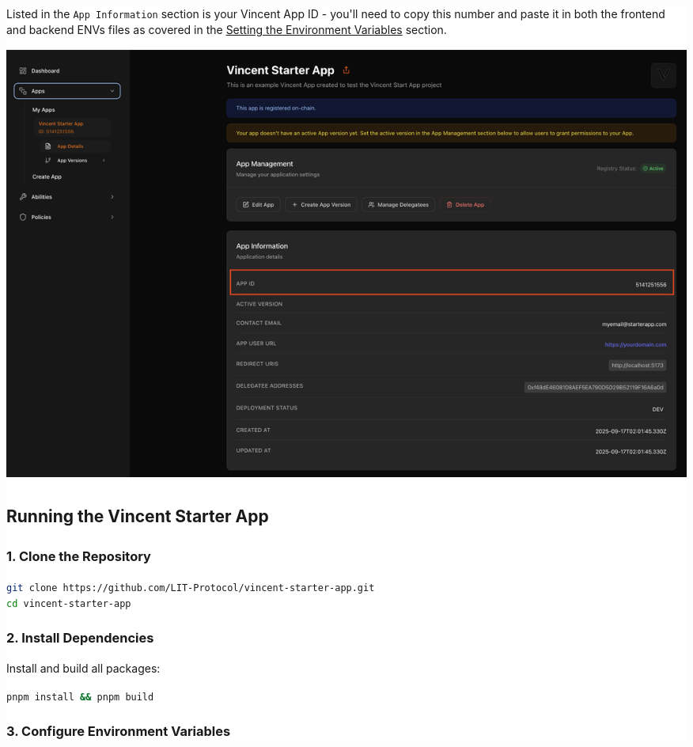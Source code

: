 Listed in the `App Information` section is your Vincent App ID - you'll need to copy this number and paste it in both the frontend and backend ENVs files as covered in the [Setting the Environment Variables](#3-configure-environment-variables) section.

![Obtain your Vincent App ID](../images/app-details.png)

## Running the Vincent Starter App

### 1. Clone the Repository

```bash
git clone https://github.com/LIT-Protocol/vincent-starter-app.git
cd vincent-starter-app
```

### 2. Install Dependencies

Install and build all packages:

```bash
pnpm install && pnpm build
```

### 3. Configure Environment Variables
